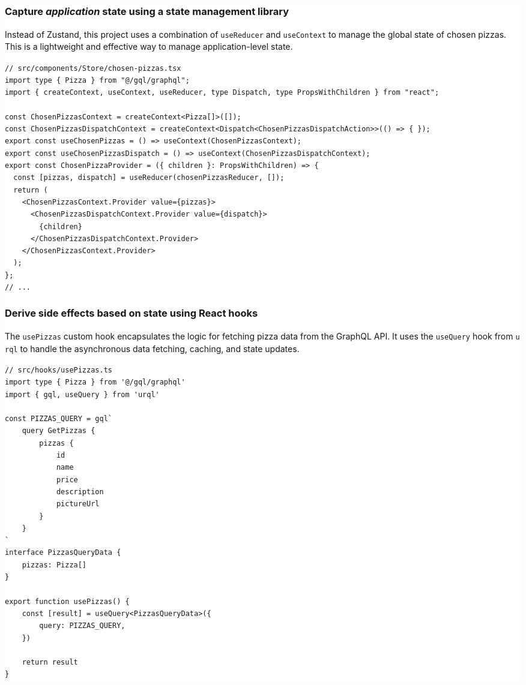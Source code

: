 ### Capture _application_ state using a state management library

Instead of Zustand, this project uses a combination of `useReducer` and `useContext` to manage the global state of chosen pizzas. This is a lightweight and effective way to manage application-level state.

```tsx
// src/components/Store/chosen-pizzas.tsx
import type { Pizza } from "@/gql/graphql";
import { createContext, useContext, useReducer, type Dispatch, type PropsWithChildren } from "react";

const ChosenPizzasContext = createContext<Pizza[]>([]);
const ChosenPizzasDispatchContext = createContext<Dispatch<ChosenPizzasDispatchAction>>(() => { });
export const useChosenPizzas = () => useContext(ChosenPizzasContext);
export const useChosenPizzasDispatch = () => useContext(ChosenPizzasDispatchContext);
export const ChosenPizzaProvider = ({ children }: PropsWithChildren) => {
  const [pizzas, dispatch] = useReducer(chosenPizzasReducer, []);
  return (
    <ChosenPizzasContext.Provider value={pizzas}>
      <ChosenPizzasDispatchContext.Provider value={dispatch}>
        {children}
      </ChosenPizzasDispatchContext.Provider>
    </ChosenPizzasContext.Provider>
  );
};
// ...
```

### Derive side effects based on state using React hooks

The `usePizzas` custom hook encapsulates the logic for fetching pizza data from the GraphQL API. It uses the `useQuery` hook from `urql` to handle the asynchronous data fetching, caching, and state updates.

```tsx
// src/hooks/usePizzas.ts
import type { Pizza } from '@/gql/graphql'
import { gql, useQuery } from 'urql'

const PIZZAS_QUERY = gql`
    query GetPizzas {
        pizzas {
            id
            name
            price
            description
            pictureUrl
        }
    }
`
interface PizzasQueryData {
    pizzas: Pizza[]
}

export function usePizzas() {
    const [result] = useQuery<PizzasQueryData>({
        query: PIZZAS_QUERY,
    })

    return result
}
```
